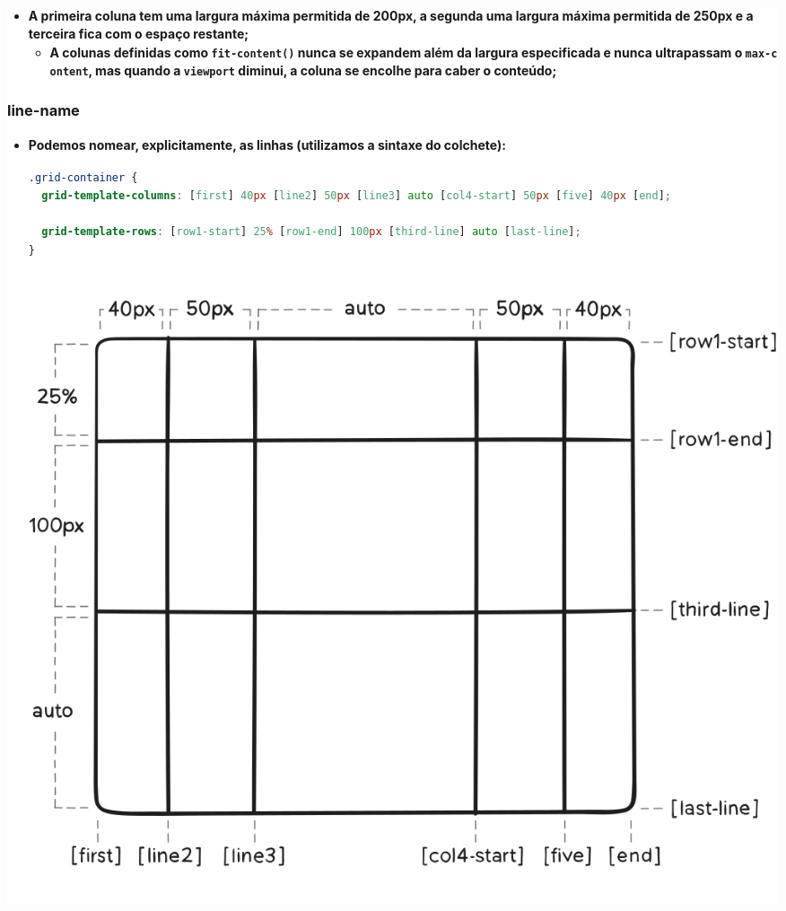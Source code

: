   - **A primeira coluna tem uma largura máxima permitida de 200px, a segunda uma largura máxima permitida de 250px e a terceira fica com o espaço restante;**
    - **A colunas definidas como `fit-content()` nunca se expandem além da largura especificada e nunca ultrapassam o `max-content`, mas quando a `viewport` diminui, a coluna se encolhe para caber o conteúdo;**



### line-name

- **Podemos nomear, explicitamente, as linhas (utilizamos a sintaxe do colchete):**

  ```css
  .grid-container {
    grid-template-columns: [first] 40px [line2] 50px [line3] auto [col4-start] 50px [five] 40px [end];
      
    grid-template-rows: [row1-start] 25% [row1-end] 100px [third-line] auto [last-line];
  }
  ```

  <img src="./imgs/template-column-rows-02.svg" />
